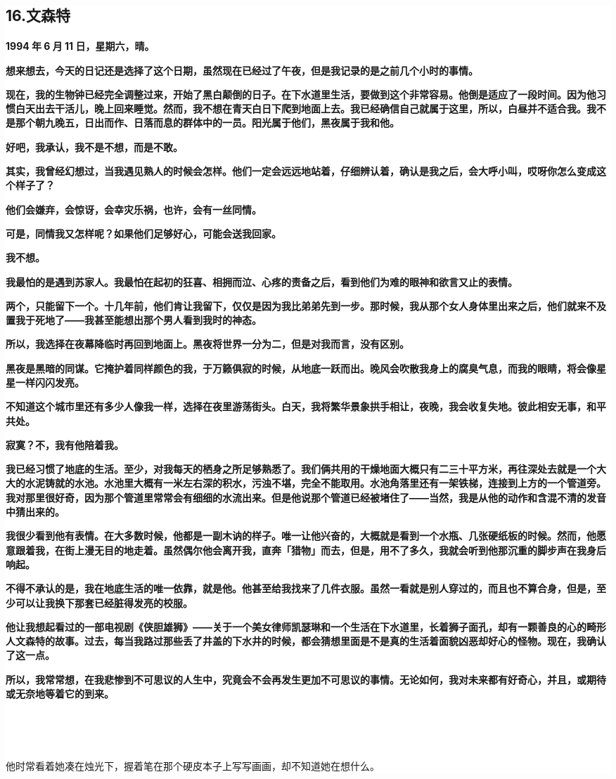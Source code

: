 ## 16.文森特
**1994 年 6 月 11 日，星期六，晴。**


**想来想去，今天的日记还是选择了这个日期，虽然现在已经过了午夜，但是我记录的是之前几个小时的事情。**


**现在，我的生物钟已经完全调整过来，开始了黑白颠倒的日子。在下水道里生活，要做到这个非常容易。他倒是适应了一段时间。因为他习惯白天出去干活儿，晚上回来睡觉。然而，我不想在青天白日下爬到地面上去。我已经确信自己就属于这里，所以，白昼并不适合我。我不是那个朝九晚五，日出而作、日落而息的群体中的一员。阳光属于他们，黑夜属于我和他。**


**好吧，我承认，我不是不想，而是不敢。**


**其实，我曾经幻想过，当我遇见熟人的时候会怎样。他们一定会远远地站着，仔细辨认着，确认是我之后，会大呼小叫，哎呀你怎么变成这个样子了？**


**他们会嫌弃，会惊讶，会幸灾乐祸，也许，会有一丝同情。**


**可是，同情我又怎样呢？如果他们足够好心，可能会送我回家。**


**我不想。**


**我最怕的是遇到苏家人。我最怕在起初的狂喜、相拥而泣、心疼的责备之后，看到他们为难的眼神和欲言又止的表情。**


**两个，只能留下一个。十几年前，他们肯让我留下，仅仅是因为我比弟弟先到一步。那时候，我从那个女人身体里出来之后，他们就来不及置我于死地了——我甚至能想出那个男人看到我时的神态。**


**所以，我选择在夜幕降临时再回到地面上。黑夜将世界一分为二，但是对我而言，没有区别。**


**黑夜是黑暗的同谋。它掩护着同样颜色的我，于万籁俱寂的时候，从地底一跃而出。晚风会吹散我身上的腐臭气息，而我的眼睛，将会像星星一样闪闪发亮。**


**不知道这个城市里还有多少人像我一样，选择在夜里游荡街头。白天，我将繁华景象拱手相让，夜晚，我会收复失地。彼此相安无事，和平共处。**


**寂寞？不，我有他陪着我。**


**我已经习惯了地底的生活。至少，对我每天的栖身之所足够熟悉了。我们俩共用的干燥地面大概只有二三十平方米，再往深处去就是一个大大的水泥铸就的水池。水池里大概有一米左右深的积水，污浊不堪，完全不能取用。水池角落里还有一架铁梯，连接到上方的一个管道旁。我对那里很好奇，因为那个管道里常常会有细细的水流出来。但是他说那个管道已经被堵住了——当然，我是从他的动作和含混不清的发音中猜出来的。**


**我很少看到他有表情。在大多数时候，他都是一副木讷的样子。唯一让他兴奋的，大概就是看到一个水瓶、几张硬纸板的时候。然而，他愿意跟着我，在街上漫无目的地走着。虽然偶尔他会离开我，直奔「猎物」而去，但是，用不了多久，我就会听到他那沉重的脚步声在我身后响起。**


**不得不承认的是，我在地底生活的唯一依靠，就是他。他甚至给我找来了几件衣服。虽然一看就是别人穿过的，而且也不算合身，但是，至少可以让我换下那套已经脏得发亮的校服。**


**他让我想起看过的一部电视剧《侠胆雄狮》——关于一个美女律师凯瑟琳和一个生活在下水道里，长着狮子面孔，却有一颗善良的心的畸形人文森特的故事。过去，每当我路过那些丢了井盖的下水井的时候，都会猜想里面是不是真的生活着面貌凶恶却好心的怪物。现在，我确认了这一点。**


**所以，我常常想，在我悲惨到不可思议的人生中，究竟会不会再发生更加不可思议的事情。无论如何，我对未来都有好奇心，并且，或期待或无奈地等着它的到来。**


 


 


他时常看着她凑在烛光下，握着笔在那个硬皮本子上写写画画，却不知道她在想什么。
